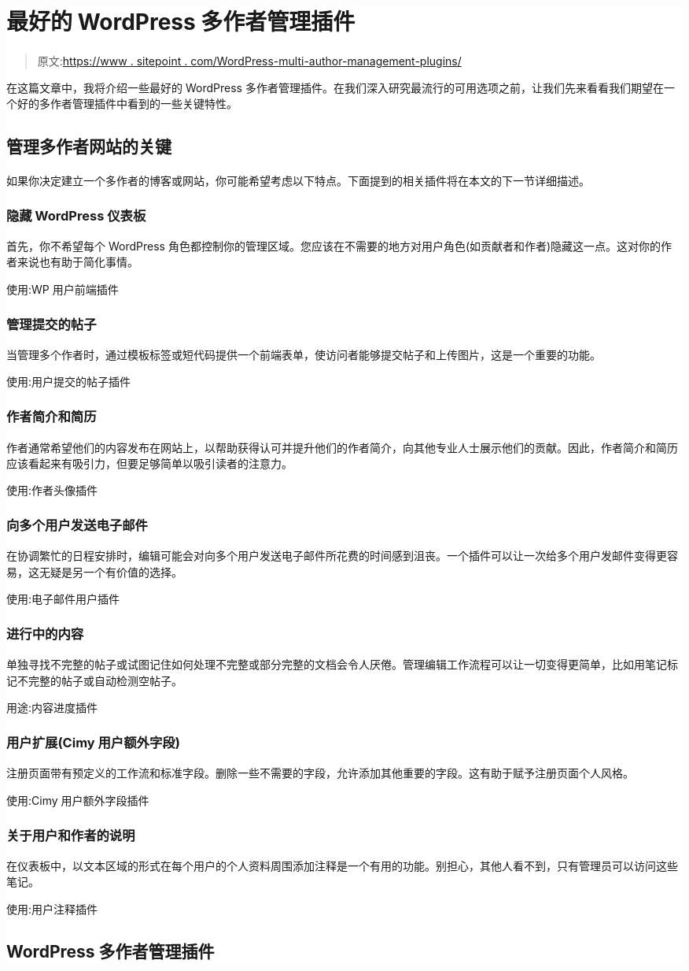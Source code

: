 # 最好的 WordPress 多作者管理插件

> 原文:[https://www . sitepoint . com/WordPress-multi-author-management-plugins/](https://www.sitepoint.com/wordpress-multi-author-management-plugins/)

在这篇文章中，我将介绍一些最好的 WordPress 多作者管理插件。在我们深入研究最流行的可用选项之前，让我们先来看看我们期望在一个好的多作者管理插件中看到的一些关键特性。

## 管理多作者网站的关键

如果你决定建立一个多作者的博客或网站，你可能希望考虑以下特点。下面提到的相关插件将在本文的下一节详细描述。

### 隐藏 WordPress 仪表板

首先，你不希望每个 WordPress 角色都控制你的管理区域。您应该在不需要的地方对用户角色(如贡献者和作者)隐藏这一点。这对你的作者来说也有助于简化事情。

使用:WP 用户前端插件

### 管理提交的帖子

当管理多个作者时，通过模板标签或短代码提供一个前端表单，使访问者能够提交帖子和上传图片，这是一个重要的功能。

使用:用户提交的帖子插件

### 作者简介和简历

作者通常希望他们的内容发布在网站上，以帮助获得认可并提升他们的作者简介，向其他专业人士展示他们的贡献。因此，作者简介和简历应该看起来有吸引力，但要足够简单以吸引读者的注意力。

使用:作者头像插件

### 向多个用户发送电子邮件

在协调繁忙的日程安排时，编辑可能会对向多个用户发送电子邮件所花费的时间感到沮丧。一个插件可以让一次给多个用户发邮件变得更容易，这无疑是另一个有价值的选择。

使用:电子邮件用户插件

### 进行中的内容

单独寻找不完整的帖子或试图记住如何处理不完整或部分完整的文档会令人厌倦。管理编辑工作流程可以让一切变得更简单，比如用笔记标记不完整的帖子或自动检测空帖子。

用途:内容进度插件

### 用户扩展(Cimy 用户额外字段)

注册页面带有预定义的工作流和标准字段。删除一些不需要的字段，允许添加其他重要的字段。这有助于赋予注册页面个人风格。

使用:Cimy 用户额外字段插件

### 关于用户和作者的说明

在仪表板中，以文本区域的形式在每个用户的个人资料周围添加注释是一个有用的功能。别担心，其他人看不到，只有管理员可以访问这些笔记。

使用:用户注释插件

## WordPress 多作者管理插件
